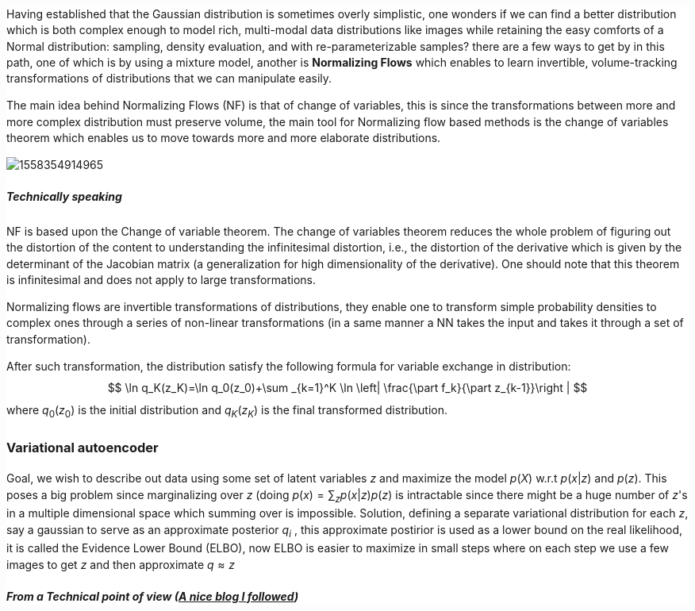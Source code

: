 Having established that the Gaussian distribution is sometimes overly simplistic, one wonders if we can find a better distribution which is both complex enough to model rich, multi-modal data distributions like images while retaining the easy comforts of a Normal distribution: sampling, density evaluation, and with re-parameterizable samples? there are a few ways to get by in this path, one of which is by using a mixture model, another is **Normalizing Flows** which enables to learn invertible, volume-tracking transformations of distributions that we can manipulate easily.

The main idea behind Normalizing Flows (NF) is that of change of variables, this is since the transformations between more and more complex distribution must preserve volume, the main tool for Normalizing flow based methods is the change of variables theorem which enables us to move towards more and more elaborate distributions.

![1558354914965](C:\Users\yotampe\AppData\Roaming\Typora\typora-user-images\1558354914965.png)

##### Technically speaking

NF is based upon the Change of variable theorem. The change of variables theorem reduces the whole problem of figuring out the distortion of the content to understanding the infinitesimal distortion, i.e., the distortion of the derivative which is given by the determinant of the Jacobian matrix (a generalization for high dimensionality of the derivative). One should note that this theorem is infinitesimal and does not apply to large transformations.





Normalizing flows are invertible transformations of distributions, they enable one to transform simple probability densities to complex ones through a series of non-linear transformations (in a same manner a NN takes the input and takes it through a set of transformation). 

After such transformation, the distribution satisfy the following formula for variable exchange in distribution:
$$
\ln q_K(z_K)=\ln q_0(z_0)+\sum _{k=1}^K \ln \left| \frac{\part f_k}{\part z_{k-1}}\right |
$$
where $q_0(z_0)$ is the initial distribution and $q_K(z_K)$ is the final transformed distribution.

### Variational autoencoder

Goal, we wish to describe out data using some set of latent variables $z$ and maximize the model $p(X)$ w.r.t $p(x|z)$ and $p(z)$. This poses a big problem since marginalizing over $z$ (doing $p(x)=\sum_z p(x|z)p(z)$ is intractable since there might be a huge number of $z$'s in a multiple dimensional space which summing over is impossible. Solution, defining a separate variational distribution for each $z$, say a gaussian to serve as an approximate posterior $q_i$ , this approximate postirior is used as a lower bound on the real likelihood, it is called the Evidence Lower Bound (ELBO), now ELBO is easier to maximize in small steps where on each step we use a few images to get $z$ and then approximate $q \approx z$ 







##### From a Technical point of view ([A nice blog I followed](http://akosiorek.github.io/ml/2018/03/14/what_is_wrong_with_vaes.html))
